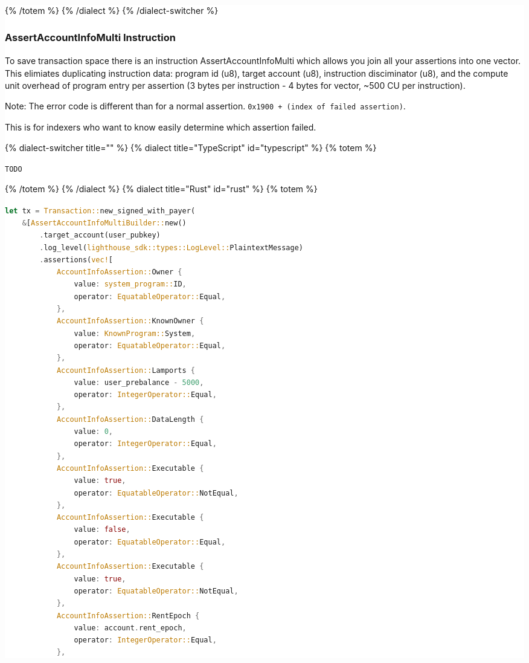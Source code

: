 {% /totem %}
{% /dialect %}
{% /dialect-switcher %}

### AssertAccountInfoMulti Instruction

To save transaction space there is an instruction AssertAccountInfoMulti which allows you join all your assertions into one vector. This elimiates duplicating instruction data: program id (u8), target account (u8), instruction disciminator (u8), and the compute unit overhead of program entry per assertion (3 bytes per instruction - 4 bytes for vector, ~500 CU per instruction).

Note: The error code is different than for a normal assertion. `0x1900 + (index of failed assertion)`.

This is for indexers who want to know easily determine which assertion failed.

{% dialect-switcher title="" %}
{% dialect title="TypeScript" id="typescript" %}
{% totem %}

```ts
TODO
```

{% /totem %}
{% /dialect %}
{% dialect title="Rust" id="rust" %}
{% totem %}

```rust
let tx = Transaction::new_signed_with_payer(
    &[AssertAccountInfoMultiBuilder::new()
        .target_account(user_pubkey)
        .log_level(lighthouse_sdk::types::LogLevel::PlaintextMessage)
        .assertions(vec![
            AccountInfoAssertion::Owner {
                value: system_program::ID,
                operator: EquatableOperator::Equal,
            },
            AccountInfoAssertion::KnownOwner {
                value: KnownProgram::System,
                operator: EquatableOperator::Equal,
            },
            AccountInfoAssertion::Lamports {
                value: user_prebalance - 5000,
                operator: IntegerOperator::Equal,
            },
            AccountInfoAssertion::DataLength {
                value: 0,
                operator: IntegerOperator::Equal,
            },
            AccountInfoAssertion::Executable {
                value: true,
                operator: EquatableOperator::NotEqual,
            },
            AccountInfoAssertion::Executable {
                value: false,
                operator: EquatableOperator::Equal,
            },
            AccountInfoAssertion::Executable {
                value: true,
                operator: EquatableOperator::NotEqual,
            },
            AccountInfoAssertion::RentEpoch {
                value: account.rent_epoch,
                operator: IntegerOperator::Equal,
            },
```